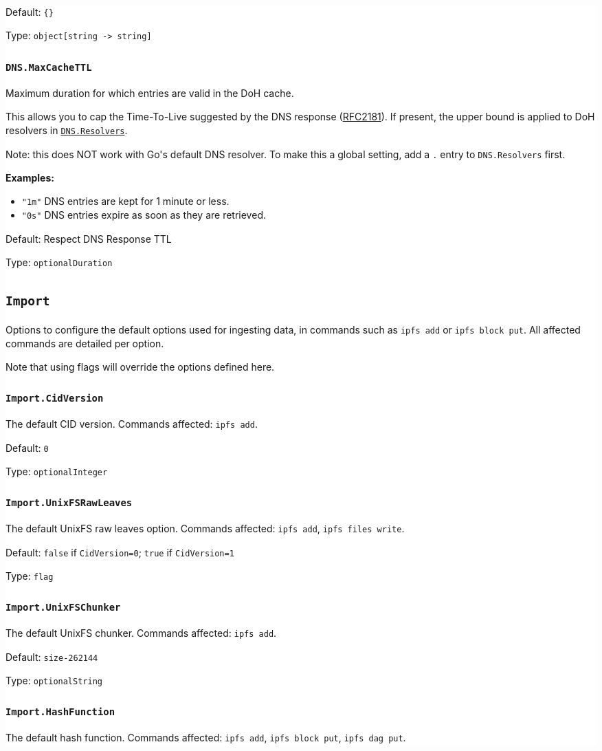 Default: `{}`

Type: `object[string -> string]`

### `DNS.MaxCacheTTL`

Maximum duration for which entries are valid in the DoH cache.

This allows you to cap the Time-To-Live suggested by the DNS response ([RFC2181](https://datatracker.ietf.org/doc/html/rfc2181#section-8)).
If present, the upper bound is applied to DoH resolvers in [`DNS.Resolvers`](#dnsresolvers).

Note: this does NOT work with Go's default DNS resolver. To make this a global setting, add a `.` entry to `DNS.Resolvers` first.

**Examples:**
* `"1m"` DNS entries are kept for 1 minute or less.
* `"0s"` DNS entries expire as soon as they are retrieved.

Default: Respect DNS Response TTL

Type: `optionalDuration`

## `Import`

Options to configure the default options used for ingesting data, in commands such as `ipfs add` or `ipfs block put`. All affected commands are detailed per option.

Note that using flags will override the options defined here.

### `Import.CidVersion`

The default CID version. Commands affected: `ipfs add`.

Default: `0`

Type: `optionalInteger`

### `Import.UnixFSRawLeaves`

The default UnixFS raw leaves option. Commands affected: `ipfs add`, `ipfs files write`.

Default: `false` if `CidVersion=0`; `true` if `CidVersion=1`

Type: `flag`

### `Import.UnixFSChunker`

The default UnixFS chunker. Commands affected: `ipfs add`.

Default: `size-262144`

Type: `optionalString`

### `Import.HashFunction`

The default hash function. Commands affected: `ipfs add`, `ipfs block put`, `ipfs dag put`.


[p2p-forge]: https://github.com/ipshipyard/p2p-forge
[gossipsub]: https://github.com/libp2p/specs/tree/master/pubsub/gossipsub
[multiaddr]: https://docs.ipfs.tech/concepts/glossary/#multiaddr